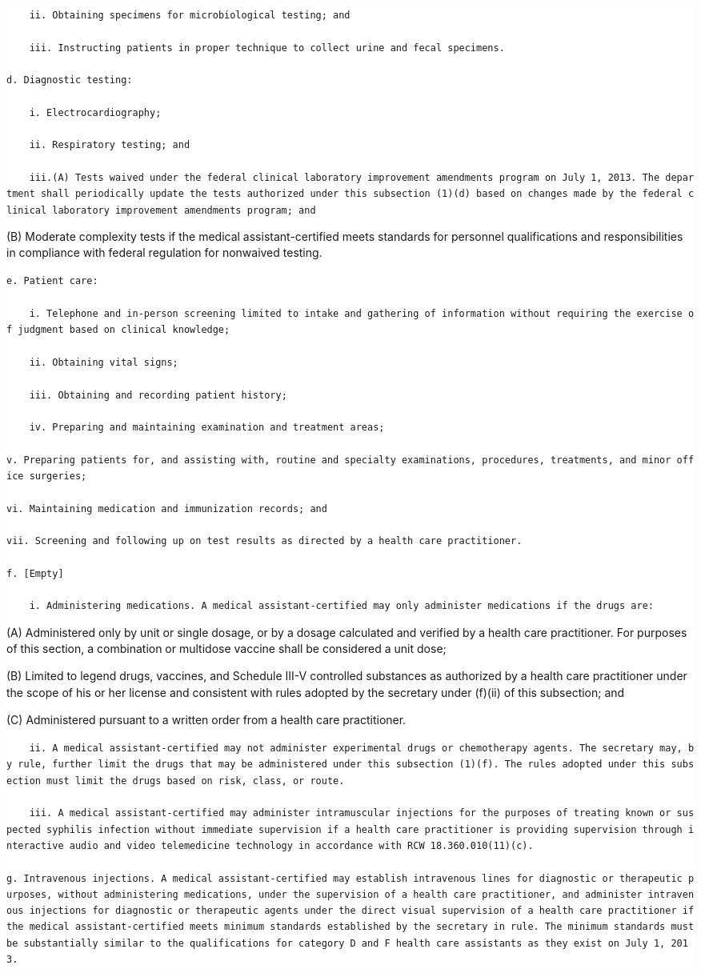         ii. Obtaining specimens for microbiological testing; and

        iii. Instructing patients in proper technique to collect urine and fecal specimens.

    d. Diagnostic testing:

        i. Electrocardiography;

        ii. Respiratory testing; and

        iii.(A) Tests waived under the federal clinical laboratory improvement amendments program on July 1, 2013. The department shall periodically update the tests authorized under this subsection (1)(d) based on changes made by the federal clinical laboratory improvement amendments program; and

(B) Moderate complexity tests if the medical assistant-certified meets standards for personnel qualifications and responsibilities in compliance with federal regulation for nonwaived testing.

    e. Patient care:

        i. Telephone and in-person screening limited to intake and gathering of information without requiring the exercise of judgment based on clinical knowledge;

        ii. Obtaining vital signs;

        iii. Obtaining and recording patient history;

        iv. Preparing and maintaining examination and treatment areas;

    v. Preparing patients for, and assisting with, routine and specialty examinations, procedures, treatments, and minor office surgeries;

    vi. Maintaining medication and immunization records; and

    vii. Screening and following up on test results as directed by a health care practitioner.

    f. [Empty]

        i. Administering medications. A medical assistant-certified may only administer medications if the drugs are:

(A) Administered only by unit or single dosage, or by a dosage calculated and verified by a health care practitioner. For purposes of this section, a combination or multidose vaccine shall be considered a unit dose;

(B) Limited to legend drugs, vaccines, and Schedule III-V controlled substances as authorized by a health care practitioner under the scope of his or her license and consistent with rules adopted by the secretary under (f)(ii) of this subsection; and

(C) Administered pursuant to a written order from a health care practitioner.

        ii. A medical assistant-certified may not administer experimental drugs or chemotherapy agents. The secretary may, by rule, further limit the drugs that may be administered under this subsection (1)(f). The rules adopted under this subsection must limit the drugs based on risk, class, or route.

        iii. A medical assistant-certified may administer intramuscular injections for the purposes of treating known or suspected syphilis infection without immediate supervision if a health care practitioner is providing supervision through interactive audio and video telemedicine technology in accordance with RCW 18.360.010(11)(c).

    g. Intravenous injections. A medical assistant-certified may establish intravenous lines for diagnostic or therapeutic purposes, without administering medications, under the supervision of a health care practitioner, and administer intravenous injections for diagnostic or therapeutic agents under the direct visual supervision of a health care practitioner if the medical assistant-certified meets minimum standards established by the secretary in rule. The minimum standards must be substantially similar to the qualifications for category D and F health care assistants as they exist on July 1, 2013.
